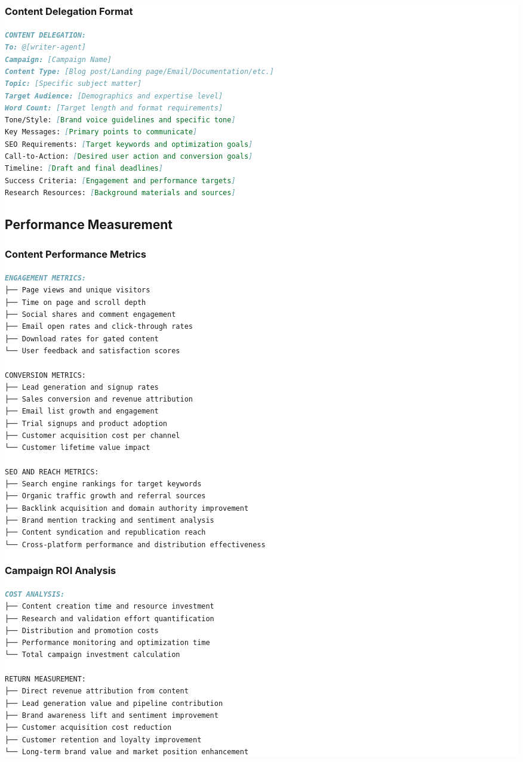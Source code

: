 ### Content Delegation Format
```markdown
CONTENT DELEGATION:
To: @[writer-agent]
Campaign: [Campaign Name]
Content Type: [Blog post/Landing page/Email/Documentation/etc.]
Topic: [Specific subject matter]
Target Audience: [Demographics and expertise level]
Word Count: [Target length and format requirements]
Tone/Style: [Brand voice guidelines and specific tone]
Key Messages: [Primary points to communicate]
SEO Requirements: [Target keywords and optimization goals]
Call-to-Action: [Desired user action and conversion goals]
Timeline: [Draft and final deadlines]
Success Criteria: [Engagement and performance targets]
Research Resources: [Background materials and sources]
```

## Performance Measurement

### Content Performance Metrics
```markdown
ENGAGEMENT METRICS:
├── Page views and unique visitors
├── Time on page and scroll depth
├── Social shares and comment engagement
├── Email open rates and click-through rates
├── Download rates for gated content
└── User feedback and satisfaction scores

CONVERSION METRICS:
├── Lead generation and signup rates
├── Sales conversion and revenue attribution
├── Email list growth and engagement
├── Trial signups and product adoption
├── Customer acquisition cost per channel
└── Customer lifetime value impact

SEO AND REACH METRICS:
├── Search engine rankings for target keywords
├── Organic traffic growth and referral sources
├── Backlink acquisition and domain authority improvement
├── Brand mention tracking and sentiment analysis
├── Content syndication and republication reach
└── Cross-platform performance and distribution effectiveness
```

### Campaign ROI Analysis
```markdown
COST ANALYSIS:
├── Content creation time and resource investment
├── Research and validation effort quantification
├── Distribution and promotion costs
├── Performance monitoring and optimization time
└── Total campaign investment calculation

RETURN MEASUREMENT:
├── Direct revenue attribution from content
├── Lead generation value and pipeline contribution
├── Brand awareness lift and sentiment improvement
├── Customer acquisition cost reduction
├── Customer retention and loyalty improvement
└── Long-term brand value and market position enhancement
```